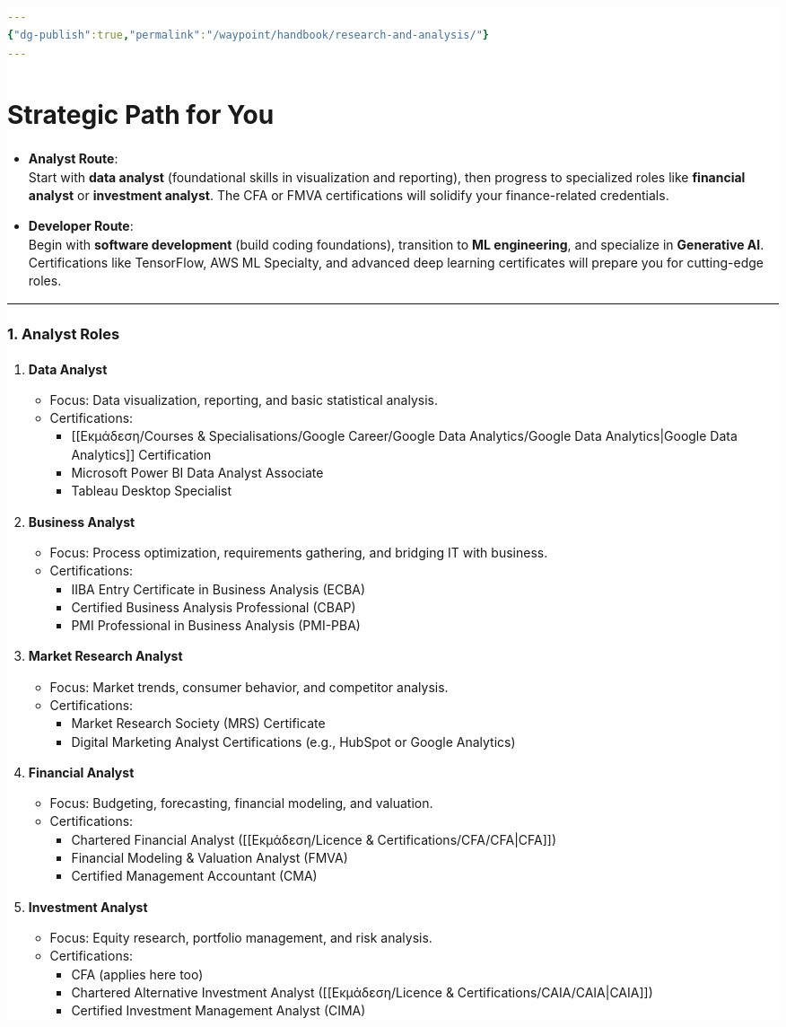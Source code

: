 ```yaml
---
{"dg-publish":true,"permalink":"/waypoint/handbook/research-and-analysis/"}
---
```



# **Strategic Path for You**

- **Analyst Route**:  
   Start with **data analyst** (foundational skills in visualization and reporting), then progress to specialized roles like **financial analyst** or **investment analyst**. The CFA or FMVA certifications will solidify your finance-related credentials.  

- **Developer Route**:  
   Begin with **software development** (build coding foundations), transition to **ML engineering**, and specialize in **Generative AI**. Certifications like TensorFlow, AWS ML Specialty, and advanced deep learning certificates will prepare you for cutting-edge roles.

--- 
### **1. Analyst Roles**

1. **Data Analyst**  
   - Focus: Data visualization, reporting, and basic statistical analysis.
   - Certifications:  
     - [[Eκμάδεση/Courses & Specialisations/Google Career/Google Data Analytics/Google Data Analytics\|Google Data Analytics]] Certification  
     - Microsoft Power BI Data Analyst Associate  
     - Tableau Desktop Specialist  

2. **Business Analyst**  
   - Focus: Process optimization, requirements gathering, and bridging IT with business.  
   - Certifications:  
     - IIBA Entry Certificate in Business Analysis (ECBA)  
     - Certified Business Analysis Professional (CBAP)  
     - PMI Professional in Business Analysis (PMI-PBA)

3. **Market Research Analyst**  
   - Focus: Market trends, consumer behavior, and competitor analysis.
   - Certifications:  
     - Market Research Society (MRS) Certificate  
     - Digital Marketing Analyst Certifications (e.g., HubSpot or Google Analytics)  

1. **Financial Analyst**  
   - Focus: Budgeting, forecasting, financial modeling, and valuation.  
   - Certifications:  
     - Chartered Financial Analyst ([[Eκμάδεση/Licence & Certifications/CFA/CFA\|CFA]])  
     - Financial Modeling & Valuation Analyst (FMVA)  
     - Certified Management Accountant (CMA)

2. **Investment Analyst**  
   - Focus: Equity research, portfolio management, and risk analysis.  
   - Certifications:  
     - CFA (applies here too)  
     - Chartered Alternative Investment Analyst ([[Eκμάδεση/Licence & Certifications/CAIA/CAIA\|CAIA]])  
     - Certified Investment Management Analyst (CIMA)
